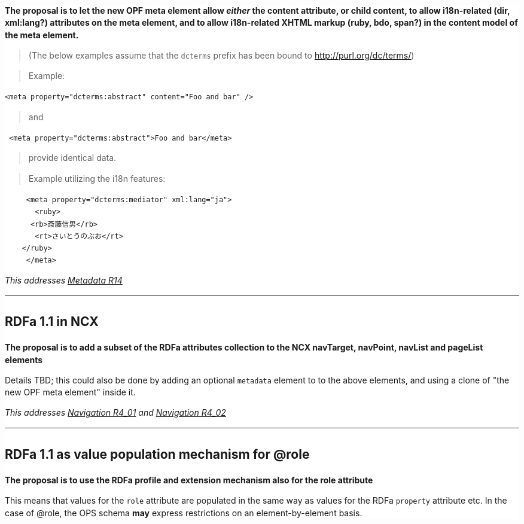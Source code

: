 **The proposal is to let the new OPF meta element allow _either_ the content attribute, or child content, to allow i18n-related (dir, xml:lang?) attributes on the meta element, and to allow i18n-related XHTML markup (ruby, bdo, span?) in the content model of the meta element.**

> (The below examples assume that the `dcterms` prefix has been bound to http://purl.org/dc/terms/)

> Example:

```
<meta property="dcterms:abstract" content="Foo and bar" />
```

> and

```
 <meta property="dcterms:abstract">Foo and bar</meta>
```

> provide identical data.

> Example utilizing the i18n features:
```
     <meta property="dcterms:mediator" xml:lang="ja"> 
       <ruby>
  	  <rb>斎藤信男</rb>
  	   <rt>さいとうのぶお</rt>
	</ruby>
     </meta> 
```

_This addresses [Metadata R14](Metadata#META_R14_Internationalization_(A).md)_


---


## RDFa 1.1 in NCX ##
**The proposal is to add a subset of the RDFa attributes collection to the NCX navTarget, navPoint, navList and pageList elements**

Details TBD; this could also be done by adding an optional `metadata` element to to the above elements, and using a clone of "the new OPF meta element" inside it.

_This addresses [Navigation R4\_01](Navigation#NAV_R04_1_Describe_nature/semantic_of_the_destination_(E).md) and [Navigation R4\_02](Navigation#NAV_R04_2_Allow_distinguishing_links_along_other_axes_than_that.md)_



---


## RDFa 1.1 as value population mechanism for @role ##
**The proposal is to use the RDFa profile and extension mechanism also for the role attribute**

This means that values for the `role` attribute are populated in the same way as values for the RDFa `property`	 attribute etc. In the case of @role, the OPS schema **may** express restrictions on an element-by-element basis.
